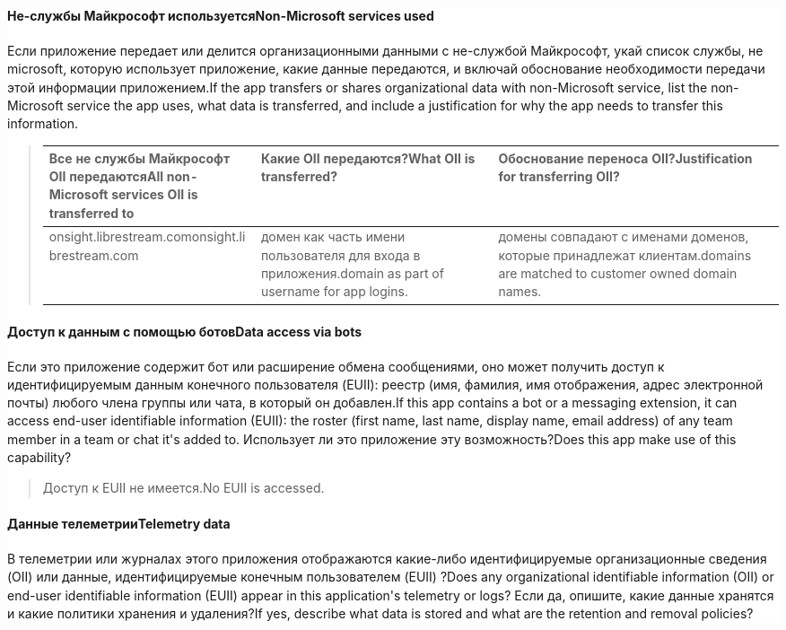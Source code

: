 
#### <a name="non-microsoft-services-used"></a><span data-ttu-id="19d3a-129">Не-службы Майкрософт используется</span><span class="sxs-lookup"><span data-stu-id="19d3a-129">Non-Microsoft services used</span></span>

<span data-ttu-id="19d3a-130">Если приложение передает или делится организационными данными с не-службой Майкрософт, укай список службы, не microsoft, которую использует приложение, какие данные передаются, и включай обоснование необходимости передачи этой информации приложением.</span><span class="sxs-lookup"><span data-stu-id="19d3a-130">If the app transfers or shares organizational data with non-Microsoft service, list the non-Microsoft service the app uses, what data is transferred, and include a justification for why the app needs to transfer this information.</span></span>

>| <span data-ttu-id="19d3a-131">**Все не службы Майкрософт OII передаются**</span><span class="sxs-lookup"><span data-stu-id="19d3a-131">**All non-Microsoft services OII is transferred to**</span></span> |  <span data-ttu-id="19d3a-132">**Какие OII передаются?**</span><span class="sxs-lookup"><span data-stu-id="19d3a-132">**What OII is transferred?**</span></span> | <span data-ttu-id="19d3a-133">**Обоснование переноса OII?**</span><span class="sxs-lookup"><span data-stu-id="19d3a-133">**Justification for transferring OII?**</span></span> |
>|:-------------------|:--------------------------|:--------------------------|
>| <span data-ttu-id="19d3a-134">onsight.librestream.com</span><span class="sxs-lookup"><span data-stu-id="19d3a-134">onsight.librestream.com</span></span>  | <span data-ttu-id="19d3a-135">домен как часть имени пользователя для входа в приложения.</span><span class="sxs-lookup"><span data-stu-id="19d3a-135">domain as part of username for app logins.</span></span> | <span data-ttu-id="19d3a-136">домены совпадают с именами доменов, которые принадлежат клиентам.</span><span class="sxs-lookup"><span data-stu-id="19d3a-136">domains are matched to customer owned domain names.</span></span> |

#### <a name="data-access-via-bots"></a><span data-ttu-id="19d3a-137">Доступ к данным с помощью ботов</span><span class="sxs-lookup"><span data-stu-id="19d3a-137">Data access via bots</span></span>

<span data-ttu-id="19d3a-138">Если это приложение содержит бот или расширение обмена сообщениями, оно может получить доступ к идентифицируемым данным конечного пользователя (EUII): реестр (имя, фамилия, имя отображения, адрес электронной почты) любого члена группы или чата, в который он добавлен.</span><span class="sxs-lookup"><span data-stu-id="19d3a-138">If this app contains a bot or a messaging extension, it can access end-user identifiable information (EUII): the roster (first name, last name, display name, email address) of any team member in a team or chat it's added to.</span></span> <span data-ttu-id="19d3a-139">Использует ли это приложение эту возможность?</span><span class="sxs-lookup"><span data-stu-id="19d3a-139">Does this app make use of this capability?</span></span>

><span data-ttu-id="19d3a-140">Доступ к EUII не имеется.</span><span class="sxs-lookup"><span data-stu-id="19d3a-140">No EUII is accessed.</span></span>



#### <a name="telemetry-data"></a><span data-ttu-id="19d3a-141">Данные телеметрии</span><span class="sxs-lookup"><span data-stu-id="19d3a-141">Telemetry data</span></span>

<span data-ttu-id="19d3a-142">В телеметрии или журналах этого приложения отображаются какие-либо идентифицируемые организационные сведения (OII) или данные, идентифицируемые конечным пользователем (EUII) ?</span><span class="sxs-lookup"><span data-stu-id="19d3a-142">Does any organizational identifiable information (OII) or end-user identifiable information (EUII) appear in this application's telemetry or logs?</span></span> <span data-ttu-id="19d3a-143">Если да, опишите, какие данные хранятся и какие политики хранения и удаления?</span><span class="sxs-lookup"><span data-stu-id="19d3a-143">If yes, describe what data is stored and what are the retention and removal policies?</span></span>
